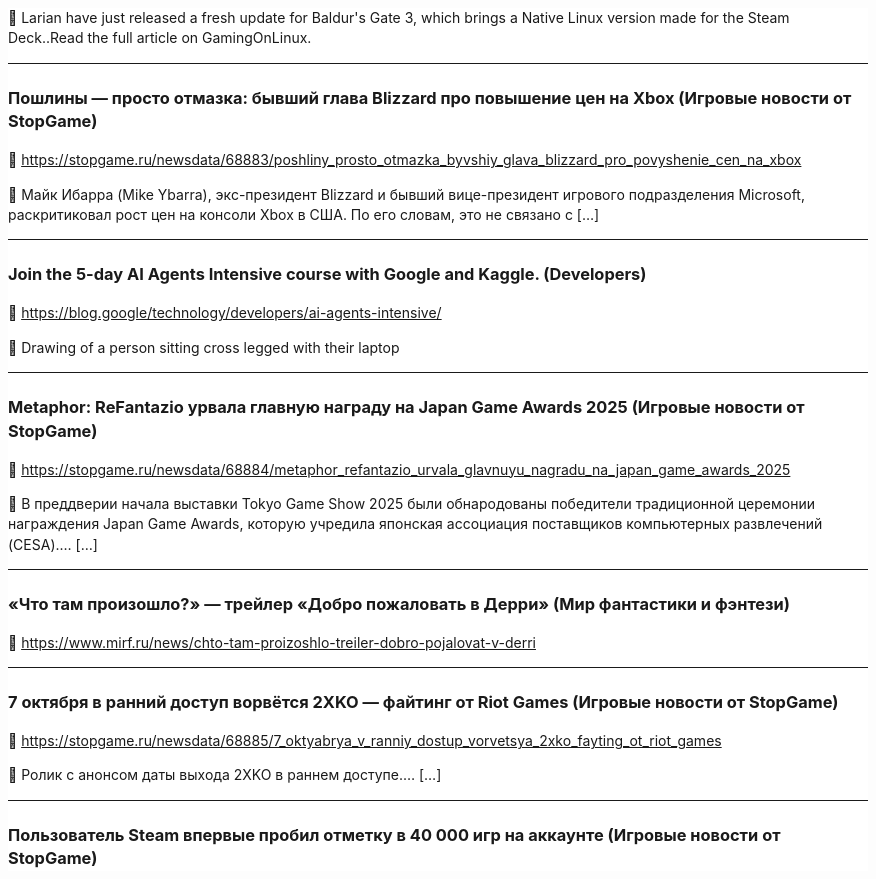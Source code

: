 💬 Larian have just released a fresh update for Baldur's Gate 3, which brings a Native Linux version made for the Steam Deck..Read the full article on GamingOnLinux.

---

### Пошлины — просто отмазка: бывший глава Blizzard про повышение цен на Xbox (Игровые новости от StopGame)

🔗 https://stopgame.ru/newsdata/68883/poshliny_prosto_otmazka_byvshiy_glava_blizzard_pro_povyshenie_cen_na_xbox

💬 Майк Ибарра (Mike Ybarra), экс-президент Blizzard и бывший вице-президент игрового подразделения Microsoft, раскритиковал рост цен на консоли Xbox в США. По его словам, это не связано с  […]

---

### Join the 5-day AI Agents Intensive course with Google and Kaggle. (Developers)

🔗 https://blog.google/technology/developers/ai-agents-intensive/

💬 Drawing of a person sitting cross legged with their laptop

---

### Metaphor: ReFantazio урвала главную награду на Japan Game Awards 2025 (Игровые новости от StopGame)

🔗 https://stopgame.ru/newsdata/68884/metaphor_refantazio_urvala_glavnuyu_nagradu_na_japan_game_awards_2025

💬 В преддверии начала выставки Tokyo Game Show 2025 были обнародованы победители традиционной церемонии награждения Japan Game Awards, которую учредила японская ассоциация поставщиков компьютерных развлечений (CESA).… […]

---

### «Что там произошло?» — трейлер «Добро пожаловать в Дерри» (Мир фантастики и фэнтези)

🔗 https://www.mirf.ru/news/chto-tam-proizoshlo-treiler-dobro-pojalovat-v-derri

---

### 7 октября в ранний доступ ворвётся 2XKO — файтинг от Riot Games (Игровые новости от StopGame)

🔗 https://stopgame.ru/newsdata/68885/7_oktyabrya_v_ranniy_dostup_vorvetsya_2xko_fayting_ot_riot_games

💬 Ролик с анонсом даты выхода 2XKO в раннем доступе.… […]

---

### Пользователь Steam впервые пробил отметку в 40 000 игр на аккаунте (Игровые новости от StopGame)
